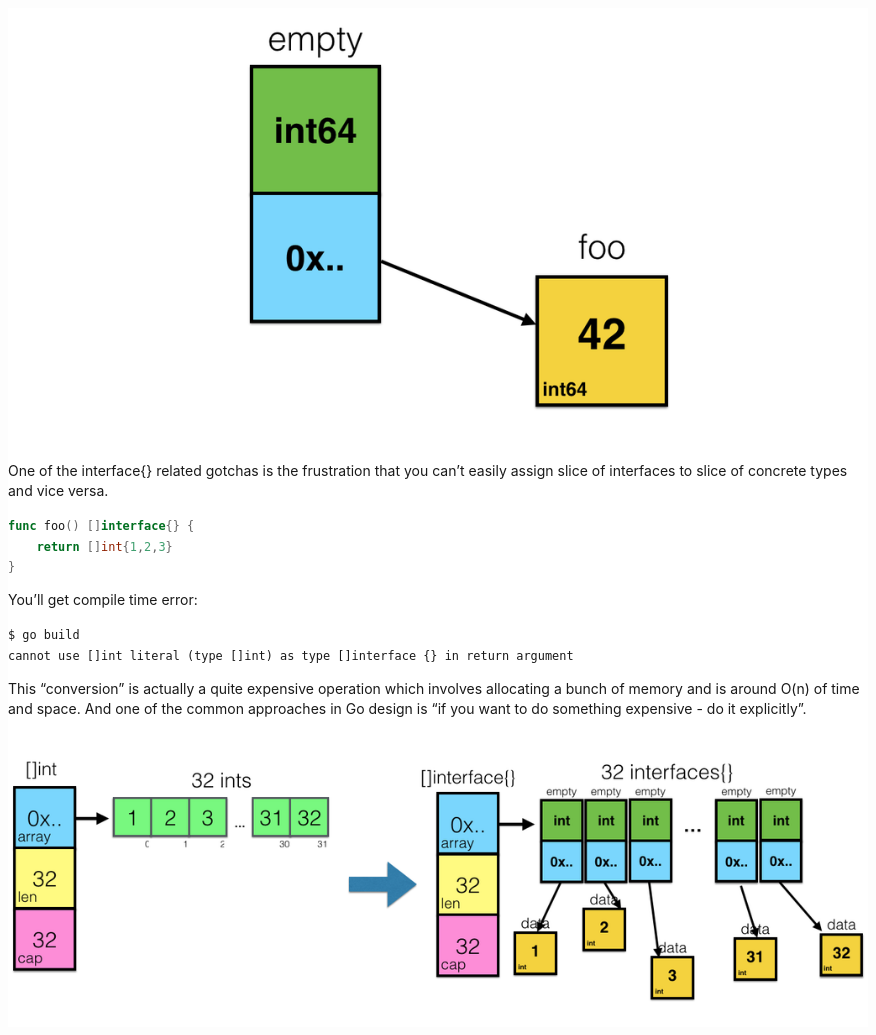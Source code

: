 ![eface](img/eface1.png)

One of the interface{} related gotchas is the frustration that you can’t easily assign slice of interfaces to slice of concrete types and vice versa.

```go
func foo() []interface{} {
    return []int{1,2,3}
}
```

You’ll get compile time error:

```
$ go build
cannot use []int literal (type []int) as type []interface {} in return argument
```

This “conversion” is actually a quite expensive operation which involves allocating a bunch of memory and is around O(n) of time and space. And one of the common approaches in Go design is “if you want to do something expensive - do it explicitly”.

![eface](img/eface_slice.png)
